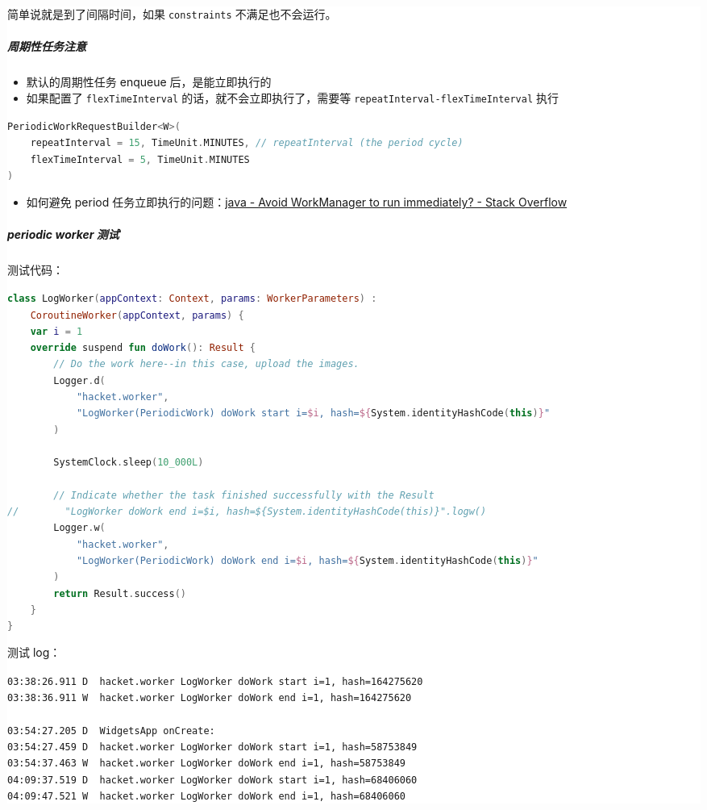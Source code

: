 简单说就是到了间隔时间，如果 `constraints` 不满足也不会运行。

##### 周期性任务注意

- 默认的周期性任务 enqueue 后，是能立即执行的
- 如果配置了 `flexTimeInterval` 的话，就不会立即执行了，需要等 `repeatInterval-flexTimeInterval` 执行

```kotlin
PeriodicWorkRequestBuilder<W>(  
    repeatInterval = 15, TimeUnit.MINUTES, // repeatInterval (the period cycle)  
    flexTimeInterval = 5, TimeUnit.MINUTES  
)
```

- 如何避免 period 任务立即执行的问题：[java - Avoid WorkManager to run immediately? - Stack Overflow](https://stackoverflow.com/questions/62739062/avoid-workmanager-to-run-immediately)

##### periodic worker 测试

测试代码：

```kotlin
class LogWorker(appContext: Context, params: WorkerParameters) :
    CoroutineWorker(appContext, params) {
    var i = 1
    override suspend fun doWork(): Result {
        // Do the work here--in this case, upload the images.
        Logger.d(
            "hacket.worker",
            "LogWorker(PeriodicWork) doWork start i=$i, hash=${System.identityHashCode(this)}"
        )

        SystemClock.sleep(10_000L)

        // Indicate whether the task finished successfully with the Result
//        "LogWorker doWork end i=$i, hash=${System.identityHashCode(this)}".logw()
        Logger.w(
            "hacket.worker",
            "LogWorker(PeriodicWork) doWork end i=$i, hash=${System.identityHashCode(this)}"
        )
        return Result.success()
    }
}
```

测试 log：

```shell
03:38:26.911 D  hacket.worker LogWorker doWork start i=1, hash=164275620  
03:38:36.911 W  hacket.worker LogWorker doWork end i=1, hash=164275620

03:54:27.205 D  WidgetsApp onCreate:  
03:54:27.459 D  hacket.worker LogWorker doWork start i=1, hash=58753849  
03:54:37.463 W  hacket.worker LogWorker doWork end i=1, hash=58753849  
04:09:37.519 D  hacket.worker LogWorker doWork start i=1, hash=68406060  
04:09:47.521 W  hacket.worker LogWorker doWork end i=1, hash=68406060
```
